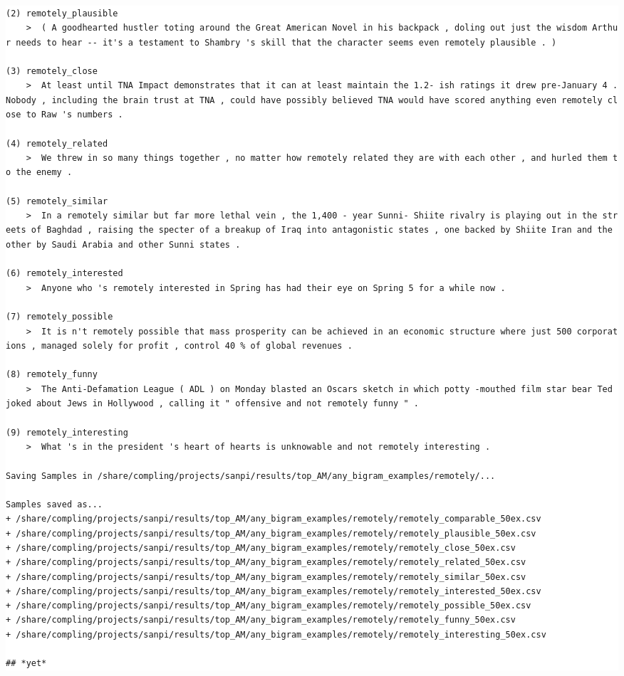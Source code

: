     (2) remotely_plausible
        >  ( A goodhearted hustler toting around the Great American Novel in his backpack , doling out just the wisdom Arthur needs to hear -- it's a testament to Shambry 's skill that the character seems even remotely plausible . )
    
    (3) remotely_close
        >  At least until TNA Impact demonstrates that it can at least maintain the 1.2- ish ratings it drew pre-January 4 . Nobody , including the brain trust at TNA , could have possibly believed TNA would have scored anything even remotely close to Raw 's numbers .
    
    (4) remotely_related
        >  We threw in so many things together , no matter how remotely related they are with each other , and hurled them to the enemy .
    
    (5) remotely_similar
        >  In a remotely similar but far more lethal vein , the 1,400 - year Sunni- Shiite rivalry is playing out in the streets of Baghdad , raising the specter of a breakup of Iraq into antagonistic states , one backed by Shiite Iran and the other by Saudi Arabia and other Sunni states .
    
    (6) remotely_interested
        >  Anyone who 's remotely interested in Spring has had their eye on Spring 5 for a while now .
    
    (7) remotely_possible
        >  It is n't remotely possible that mass prosperity can be achieved in an economic structure where just 500 corporations , managed solely for profit , control 40 % of global revenues .
    
    (8) remotely_funny
        >  The Anti-Defamation League ( ADL ) on Monday blasted an Oscars sketch in which potty -mouthed film star bear Ted joked about Jews in Hollywood , calling it " offensive and not remotely funny " .
    
    (9) remotely_interesting
        >  What 's in the president 's heart of hearts is unknowable and not remotely interesting .
    
    Saving Samples in /share/compling/projects/sanpi/results/top_AM/any_bigram_examples/remotely/...
    
    Samples saved as...
    + /share/compling/projects/sanpi/results/top_AM/any_bigram_examples/remotely/remotely_comparable_50ex.csv
    + /share/compling/projects/sanpi/results/top_AM/any_bigram_examples/remotely/remotely_plausible_50ex.csv
    + /share/compling/projects/sanpi/results/top_AM/any_bigram_examples/remotely/remotely_close_50ex.csv
    + /share/compling/projects/sanpi/results/top_AM/any_bigram_examples/remotely/remotely_related_50ex.csv
    + /share/compling/projects/sanpi/results/top_AM/any_bigram_examples/remotely/remotely_similar_50ex.csv
    + /share/compling/projects/sanpi/results/top_AM/any_bigram_examples/remotely/remotely_interested_50ex.csv
    + /share/compling/projects/sanpi/results/top_AM/any_bigram_examples/remotely/remotely_possible_50ex.csv
    + /share/compling/projects/sanpi/results/top_AM/any_bigram_examples/remotely/remotely_funny_50ex.csv
    + /share/compling/projects/sanpi/results/top_AM/any_bigram_examples/remotely/remotely_interesting_50ex.csv
    
    ## *yet*
    